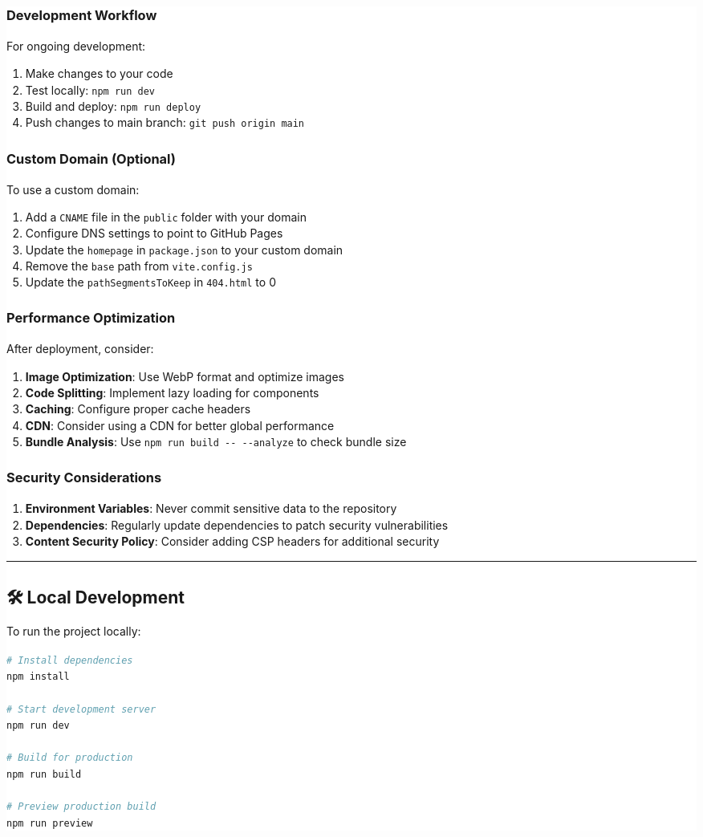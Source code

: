 ### Development Workflow

For ongoing development:

1. Make changes to your code
2. Test locally: `npm run dev`
3. Build and deploy: `npm run deploy`
4. Push changes to main branch: `git push origin main`

### Custom Domain (Optional)

To use a custom domain:

1. Add a `CNAME` file in the `public` folder with your domain
2. Configure DNS settings to point to GitHub Pages
3. Update the `homepage` in `package.json` to your custom domain
4. Remove the `base` path from `vite.config.js`
5. Update the `pathSegmentsToKeep` in `404.html` to 0

### Performance Optimization

After deployment, consider:

1. **Image Optimization**: Use WebP format and optimize images
2. **Code Splitting**: Implement lazy loading for components
3. **Caching**: Configure proper cache headers
4. **CDN**: Consider using a CDN for better global performance
5. **Bundle Analysis**: Use `npm run build -- --analyze` to check bundle size

### Security Considerations

1. **Environment Variables**: Never commit sensitive data to the repository
2. **Dependencies**: Regularly update dependencies to patch security vulnerabilities
3. **Content Security Policy**: Consider adding CSP headers for additional security

---

## 🛠️ Local Development

To run the project locally:

```bash
# Install dependencies
npm install

# Start development server
npm run dev

# Build for production
npm run build

# Preview production build
npm run preview
```
